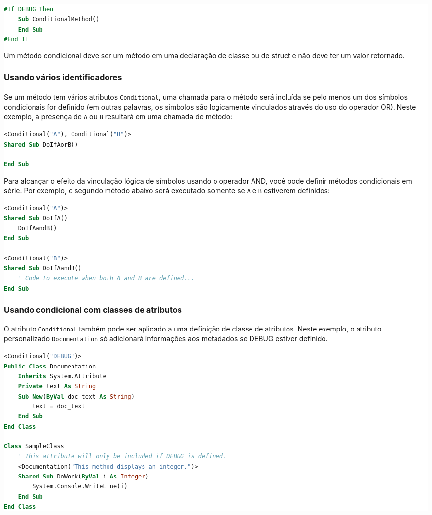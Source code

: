 ```vb
#If DEBUG Then
    Sub ConditionalMethod()
    End Sub
#End If
```

Um método condicional deve ser um método em uma declaração de classe ou de struct e não deve ter um valor retornado.

### <a name="using-multiple-identifiers"></a>Usando vários identificadores

Se um método tem vários atributos `Conditional`, uma chamada para o método será incluída se pelo menos um dos símbolos condicionais for definido (em outras palavras, os símbolos são logicamente vinculados através do uso do operador OR). Neste exemplo, a presença de `A` ou `B` resultará em uma chamada de método:

```vb
<Conditional("A"), Conditional("B")>
Shared Sub DoIfAorB()

End Sub
```

Para alcançar o efeito da vinculação lógica de símbolos usando o operador AND, você pode definir métodos condicionais em série. Por exemplo, o segundo método abaixo será executado somente se `A` e `B` estiverem definidos:

```vb
<Conditional("A")>
Shared Sub DoIfA()
    DoIfAandB()
End Sub

<Conditional("B")>
Shared Sub DoIfAandB()
    ' Code to execute when both A and B are defined...
End Sub
```

### <a name="using-conditional-with-attribute-classes"></a>Usando condicional com classes de atributos

O atributo `Conditional` também pode ser aplicado a uma definição de classe de atributos. Neste exemplo, o atributo personalizado `Documentation` só adicionará informações aos metadados se DEBUG estiver definido.

```vb
<Conditional("DEBUG")>
Public Class Documentation
    Inherits System.Attribute
    Private text As String
    Sub New(ByVal doc_text As String)
        text = doc_text
    End Sub
End Class

Class SampleClass
    ' This attribute will only be included if DEBUG is defined.
    <Documentation("This method displays an integer.")>
    Shared Sub DoWork(ByVal i As Integer)
        System.Console.WriteLine(i)
    End Sub
End Class
```
